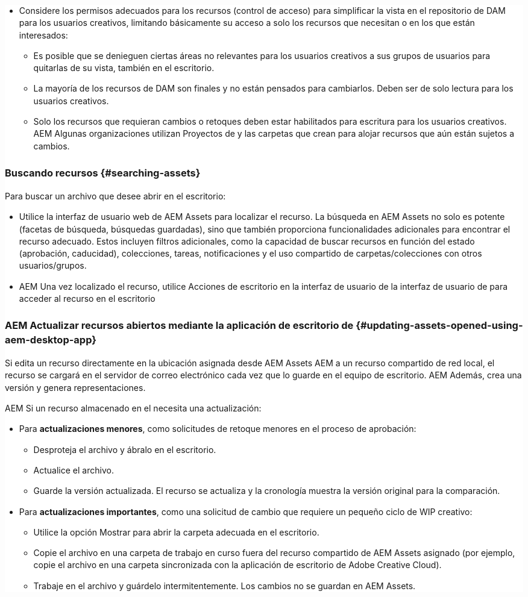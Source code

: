 * Considere los permisos adecuados para los recursos (control de acceso) para simplificar la vista en el repositorio de DAM para los usuarios creativos, limitando básicamente su acceso a solo los recursos que necesitan o en los que están interesados:

   * Es posible que se denieguen ciertas áreas no relevantes para los usuarios creativos a sus grupos de usuarios para quitarlas de su vista, también en el escritorio.

   * La mayoría de los recursos de DAM son finales y no están pensados para cambiarlos. Deben ser de solo lectura para los usuarios creativos.

   * Solo los recursos que requieran cambios o retoques deben estar habilitados para escritura para los usuarios creativos. AEM Algunas organizaciones utilizan Proyectos de y las carpetas que crean para alojar recursos que aún están sujetos a cambios.

### Buscando recursos {#searching-assets}

Para buscar un archivo que desee abrir en el escritorio:

* Utilice la interfaz de usuario web de AEM Assets para localizar el recurso. La búsqueda en AEM Assets no solo es potente (facetas de búsqueda, búsquedas guardadas), sino que también proporciona funcionalidades adicionales para encontrar el recurso adecuado. Estos incluyen filtros adicionales, como la capacidad de buscar recursos en función del estado (aprobación, caducidad), colecciones, tareas, notificaciones y el uso compartido de carpetas/colecciones con otros usuarios/grupos.

* AEM Una vez localizado el recurso, utilice Acciones de escritorio en la interfaz de usuario de la interfaz de usuario de para acceder al recurso en el escritorio

### AEM Actualizar recursos abiertos mediante la aplicación de escritorio de {#updating-assets-opened-using-aem-desktop-app}

Si edita un recurso directamente en la ubicación asignada desde AEM Assets AEM a un recurso compartido de red local, el recurso se cargará en el servidor de correo electrónico cada vez que lo guarde en el equipo de escritorio. AEM Además, crea una versión y genera representaciones.

AEM Si un recurso almacenado en el necesita una actualización:

* Para **actualizaciones menores**, como solicitudes de retoque menores en el proceso de aprobación:

   * Desproteja el archivo y ábralo en el escritorio.

   * Actualice el archivo.

   * Guarde la versión actualizada. El recurso se actualiza y la cronología muestra la versión original para la comparación.

* Para **actualizaciones importantes**, como una solicitud de cambio que requiere un pequeño ciclo de WIP creativo:

   * Utilice la opción Mostrar para abrir la carpeta adecuada en el escritorio.

   * Copie el archivo en una carpeta de trabajo en curso fuera del recurso compartido de AEM Assets asignado (por ejemplo, copie el archivo en una carpeta sincronizada con la aplicación de escritorio de Adobe Creative Cloud).

   * Trabaje en el archivo y guárdelo intermitentemente. Los cambios no se guardan en AEM Assets.
